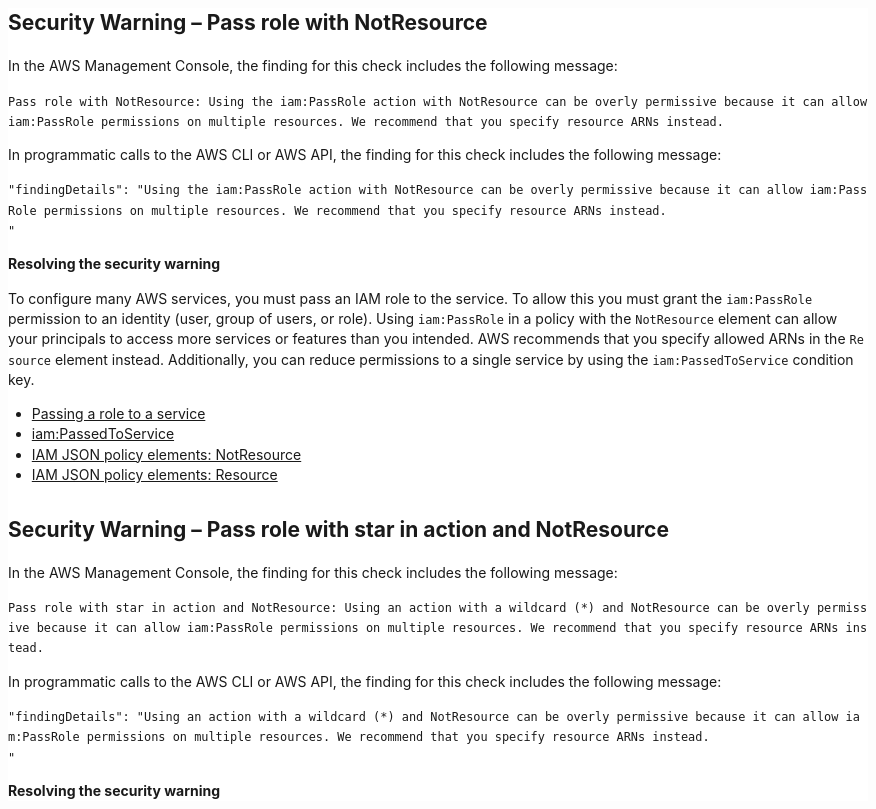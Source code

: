 ## Security Warning – Pass role with NotResource<a name="access-analyzer-reference-policy-checks-security-warning-pass-role-with-not-resource"></a>

In the AWS Management Console, the finding for this check includes the following message:

```
Pass role with NotResource: Using the iam:PassRole action with NotResource can be overly permissive because it can allow iam:PassRole permissions on multiple resources. We recommend that you specify resource ARNs instead.
```

In programmatic calls to the AWS CLI or AWS API, the finding for this check includes the following message:

```
"findingDetails": "Using the iam:PassRole action with NotResource can be overly permissive because it can allow iam:PassRole permissions on multiple resources. We recommend that you specify resource ARNs instead.
"
```

**Resolving the security warning**

To configure many AWS services, you must pass an IAM role to the service\. To allow this you must grant the `iam:PassRole` permission to an identity \(user, group of users, or role\)\. Using `iam:PassRole` in a policy with the `NotResource` element can allow your principals to access more services or features than you intended\. AWS recommends that you specify allowed ARNs in the `Resource` element instead\. Additionally, you can reduce permissions to a single service by using the `iam:PassedToService` condition key\.
+ [Passing a role to a service](id_roles_use_passrole.md)
+ [iam:PassedToService](reference_policies_iam-condition-keys.md#ck_PassedToService)
+ [IAM JSON policy elements: NotResource](reference_policies_elements_notresource.md)
+ [IAM JSON policy elements: Resource](reference_policies_elements_resource.md)

## Security Warning – Pass role with star in action and NotResource<a name="access-analyzer-reference-policy-checks-security-warning-pass-role-with-star-in-action-and-not-resource"></a>

In the AWS Management Console, the finding for this check includes the following message:

```
Pass role with star in action and NotResource: Using an action with a wildcard (*) and NotResource can be overly permissive because it can allow iam:PassRole permissions on multiple resources. We recommend that you specify resource ARNs instead.
```

In programmatic calls to the AWS CLI or AWS API, the finding for this check includes the following message:

```
"findingDetails": "Using an action with a wildcard (*) and NotResource can be overly permissive because it can allow iam:PassRole permissions on multiple resources. We recommend that you specify resource ARNs instead.
"
```

**Resolving the security warning**

